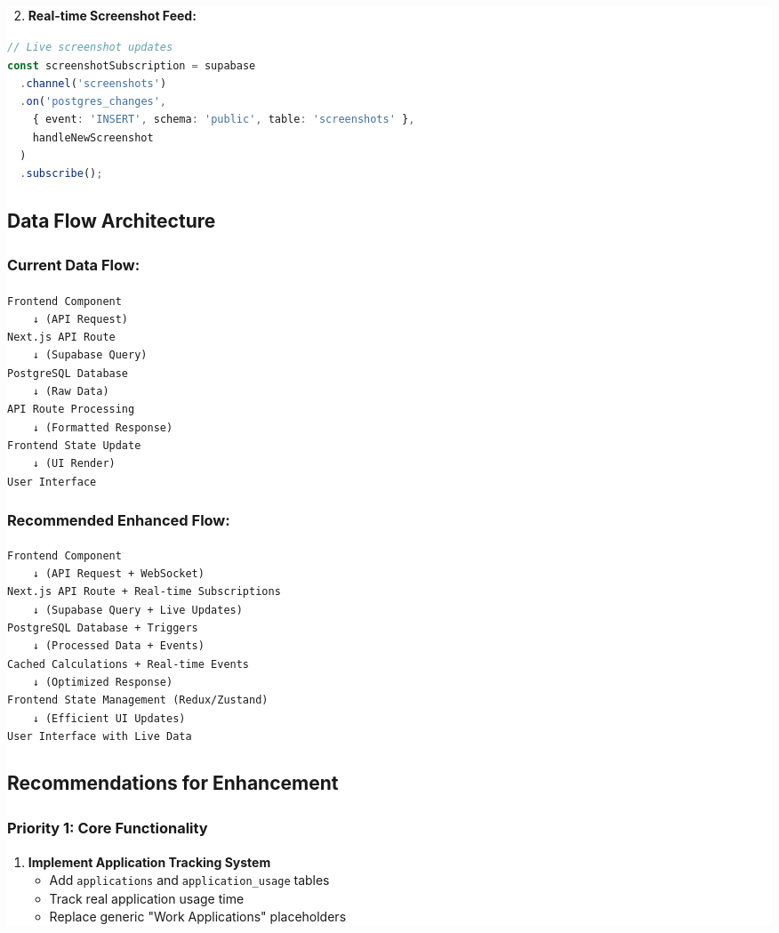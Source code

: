 2. **Real-time Screenshot Feed:**
```typescript
// Live screenshot updates
const screenshotSubscription = supabase
  .channel('screenshots')
  .on('postgres_changes',
    { event: 'INSERT', schema: 'public', table: 'screenshots' },
    handleNewScreenshot
  )
  .subscribe();
```

## Data Flow Architecture

### Current Data Flow:
```
Frontend Component
    ↓ (API Request)
Next.js API Route
    ↓ (Supabase Query)
PostgreSQL Database
    ↓ (Raw Data)
API Route Processing
    ↓ (Formatted Response)
Frontend State Update
    ↓ (UI Render)
User Interface
```

### Recommended Enhanced Flow:
```
Frontend Component
    ↓ (API Request + WebSocket)
Next.js API Route + Real-time Subscriptions
    ↓ (Supabase Query + Live Updates)
PostgreSQL Database + Triggers
    ↓ (Processed Data + Events)
Cached Calculations + Real-time Events
    ↓ (Optimized Response)
Frontend State Management (Redux/Zustand)
    ↓ (Efficient UI Updates)
User Interface with Live Data
```

## Recommendations for Enhancement

### Priority 1: Core Functionality
1. **Implement Application Tracking System**
   - Add `applications` and `application_usage` tables
   - Track real application usage time
   - Replace generic "Work Applications" placeholders
